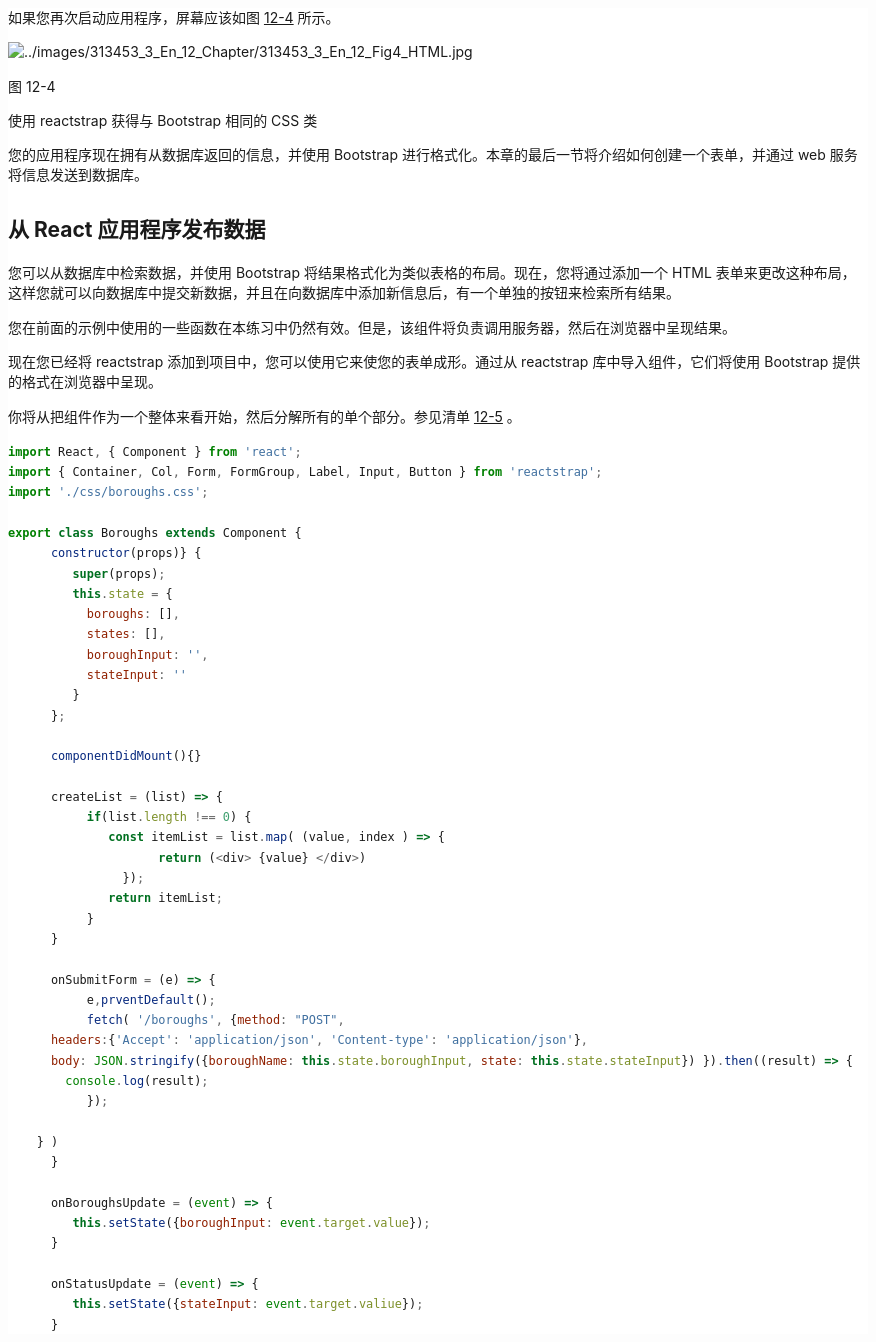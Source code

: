 如果您再次启动应用程序，屏幕应该如图 [12-4](#Fig4) 所示。

![../images/313453_3_En_12_Chapter/313453_3_En_12_Fig4_HTML.jpg](../images/313453_3_En_12_Chapter/313453_3_En_12_Fig4_HTML.jpg)

图 12-4

使用 reactstrap 获得与 Bootstrap 相同的 CSS 类

您的应用程序现在拥有从数据库返回的信息，并使用 Bootstrap 进行格式化。本章的最后一节将介绍如何创建一个表单，并通过 web 服务将信息发送到数据库。

## 从 React 应用程序发布数据

您可以从数据库中检索数据，并使用 Bootstrap 将结果格式化为类似表格的布局。现在，您将通过添加一个 HTML 表单来更改这种布局，这样您就可以向数据库中提交新数据，并且在向数据库中添加新信息后，有一个单独的按钮来检索所有结果。

您在前面的示例中使用的一些函数在本练习中仍然有效。但是，该组件将负责调用服务器，然后在浏览器中呈现结果。

现在您已经将 reactstrap 添加到项目中，您可以使用它来使您的表单成形。通过从 reactstrap 库中导入组件，它们将使用 Bootstrap 提供的格式在浏览器中呈现。

你将从把组件作为一个整体来看开始，然后分解所有的单个部分。参见清单 [12-5](#PC12) 。

```js
import React, { Component } from 'react';
import { Container, Col, Form, FormGroup, Label, Input, Button } from 'reactstrap';
import './css/boroughs.css';

export class Boroughs extends Component {
      constructor(props)} {
         super(props);
         this.state = {
           boroughs: [],
           states: [],
           boroughInput: '',
           stateInput: ''
         }
      };

      componentDidMount(){}

      createList = (list) => {
           if(list.length !== 0) {
              const itemList = list.map( (value, index ) => {
                     return (<div> {value} </div>)
                });
              return itemList;
           }
      }

      onSubmitForm = (e) => {
           e,prventDefault();
           fetch( '/boroughs', {method: "POST",
      headers:{'Accept': 'application/json', 'Content-type': 'application/json'},
      body: JSON.stringify({boroughName: this.state.boroughInput, state: this.state.stateInput}) }).then((result) => {
        console.log(result);
           });

    } )
      }

      onBoroughsUpdate = (event) => {
         this.setState({boroughInput: event.target.value});
      }

      onStatusUpdate = (event) => {
         this.setState({stateInput: event.target.valiue});
      }
```